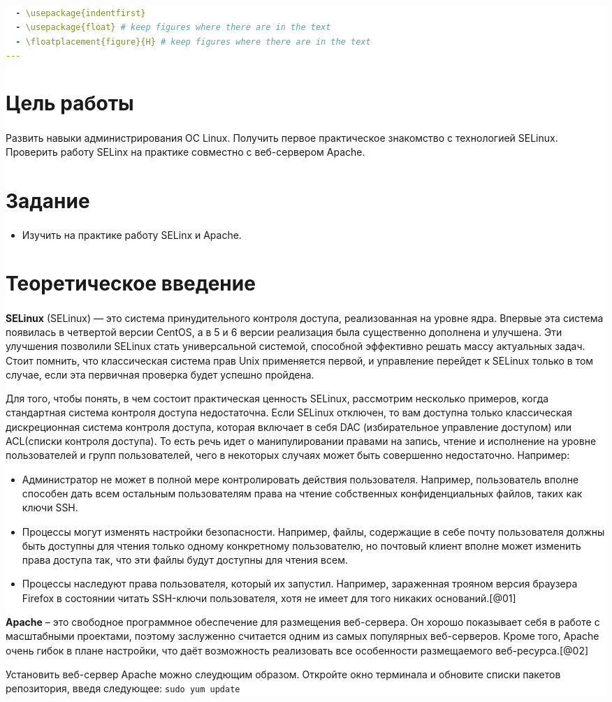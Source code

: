 ```yaml
  - \usepackage{indentfirst}
  - \usepackage{float} # keep figures where there are in the text
  - \floatplacement{figure}{H} # keep figures where there are in the text
---
```


# Цель работы

Развить навыки администрирования ОС Linux. Получить первое практическое знакомство с технологией SELinux. Проверить работу SELinx на практике совместно с веб-сервером Apache.

# Задание

- Изучить на практике работу SELinx и Apache.

# Теоретическое введение

**SELinux** (SELinux) — это система принудительного контроля доступа, реализованная на уровне ядра. Впервые эта система появилась в четвертой версии CentOS, а в 5 и 6 версии реализация была существенно дополнена и улучшена. Эти улучшения позволили SELinux стать универсальной системой, способной эффективно решать массу актуальных задач. Стоит помнить, что классическая система прав Unix применяется первой, и управление перейдет к SELinux только в том случае, если эта первичная проверка будет успешно пройдена.

Для того, чтобы понять, в чем состоит практическая ценность SELinux, рассмотрим несколько примеров, когда стандартная система контроля доступа недостаточна. Если SELinux отключен, то вам доступна только классическая дискреционная система контроля доступа, которая включает в себя DAC (избирательное управление доступом) или ACL(списки контроля доступа). То есть речь идет о манипулировании правами на запись, чтение и исполнение на уровне пользователей и групп пользователей, чего в некоторых случаях может быть совершенно недостаточно. Например:

- Администратор не может в полной мере контролировать действия пользователя. Например, пользователь вполне способен дать всем остальным пользователям права на чтение собственных конфиденциальных файлов, таких как ключи SSH.

- Процессы могут изменять настройки безопасности. Например, файлы, содержащие в себе почту пользователя должны быть доступны для чтения только одному конкретному пользователю, но почтовый клиент вполне может изменить права доступа так, что эти файлы будут доступны для чтения всем.

- Процессы наследуют права пользователя, который их запустил. Например, зараженная трояном версия браузера Firefox в состоянии читать SSH-ключи пользователя, хотя не имеет для того никаких оснований.[@01]

**Apache** – это свободное программное обеспечение для размещения веб-сервера. Он хорошо показывает себя в работе с масштабными проектами, поэтому заслуженно считается одним из самых популярных веб-серверов. Кроме того, Apache очень гибок в плане настройки, что даёт возможность реализовать все особенности размещаемого веб-ресурса.[@02]

Установить веб-сервер Apache можно слеудющим образом. Откройте окно терминала и обновите списки пакетов репозитория, введя следующее: `sudo yum update`

